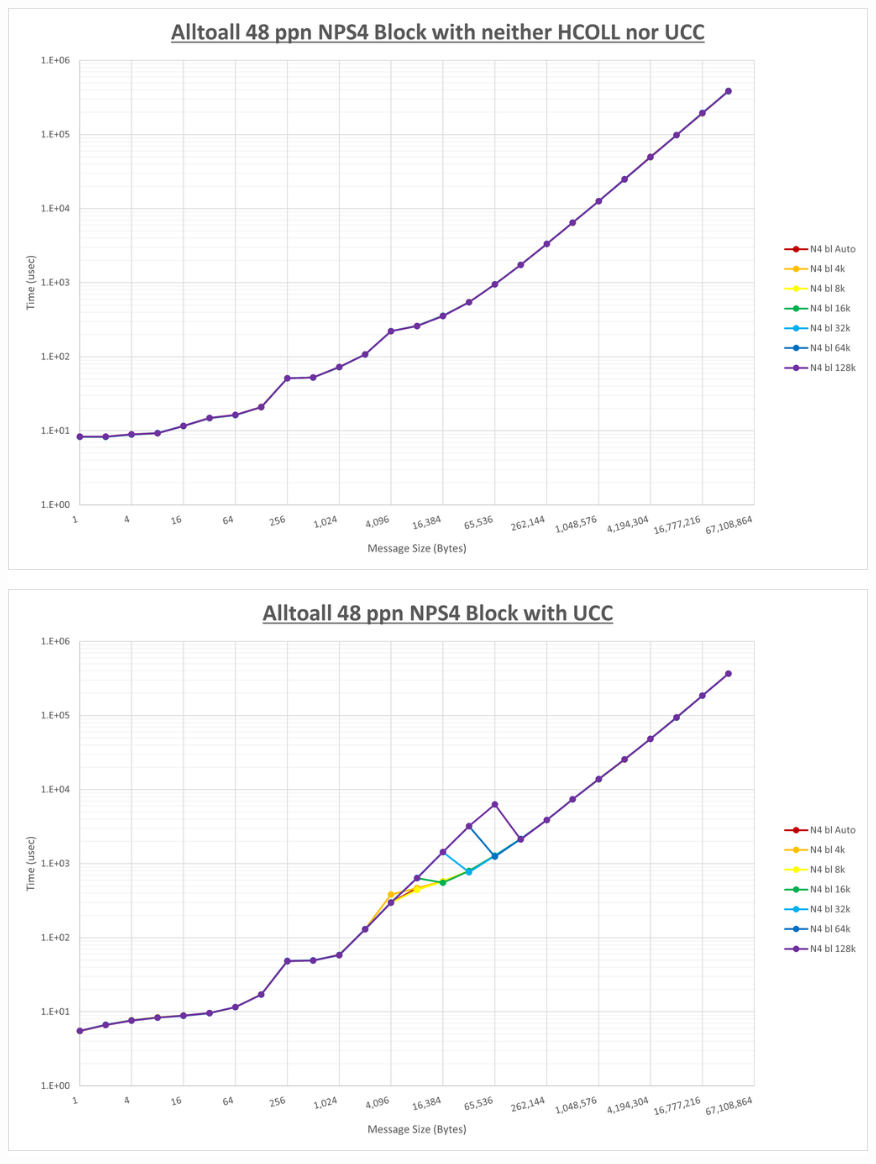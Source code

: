 ![Alltoall 48 processes NPS4 no coll](ata_48_n4_bl_no.png)

![Alltoall 48 processes NPS4 UCC](ata_48_n4_bl_uc.png)
